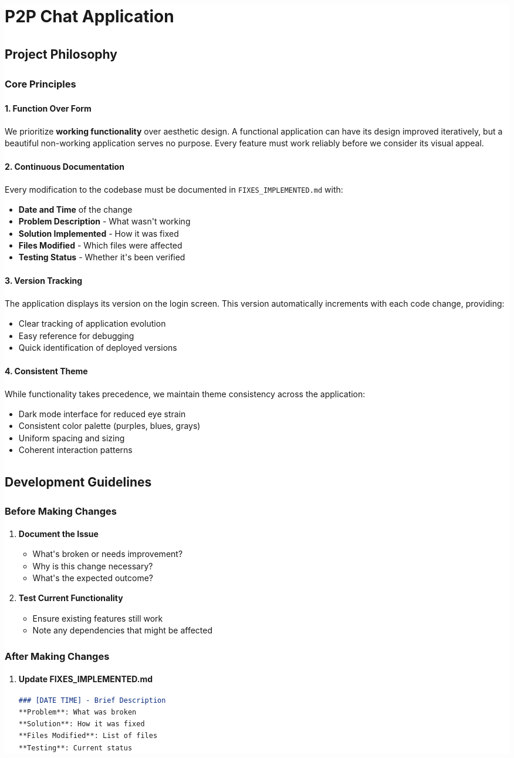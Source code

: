 # P2P Chat Application

## Project Philosophy

### Core Principles

#### 1. Function Over Form
We prioritize **working functionality** over aesthetic design. A functional application can have its design improved iteratively, but a beautiful non-working application serves no purpose. Every feature must work reliably before we consider its visual appeal.

#### 2. Continuous Documentation
Every modification to the codebase must be documented in `FIXES_IMPLEMENTED.md` with:
- **Date and Time** of the change
- **Problem Description** - What wasn't working
- **Solution Implemented** - How it was fixed
- **Files Modified** - Which files were affected
- **Testing Status** - Whether it's been verified

#### 3. Version Tracking
The application displays its version on the login screen. This version automatically increments with each code change, providing:
- Clear tracking of application evolution
- Easy reference for debugging
- Quick identification of deployed versions

#### 4. Consistent Theme
While functionality takes precedence, we maintain theme consistency across the application:
- Dark mode interface for reduced eye strain
- Consistent color palette (purples, blues, grays)
- Uniform spacing and sizing
- Coherent interaction patterns

## Development Guidelines

### Before Making Changes

1. **Document the Issue**
   - What's broken or needs improvement?
   - Why is this change necessary?
   - What's the expected outcome?

2. **Test Current Functionality**
   - Ensure existing features still work
   - Note any dependencies that might be affected

### After Making Changes

1. **Update FIXES_IMPLEMENTED.md**
   ```markdown
   ### [DATE TIME] - Brief Description
   **Problem**: What was broken
   **Solution**: How it was fixed
   **Files Modified**: List of files
   **Testing**: Current status
   ```
